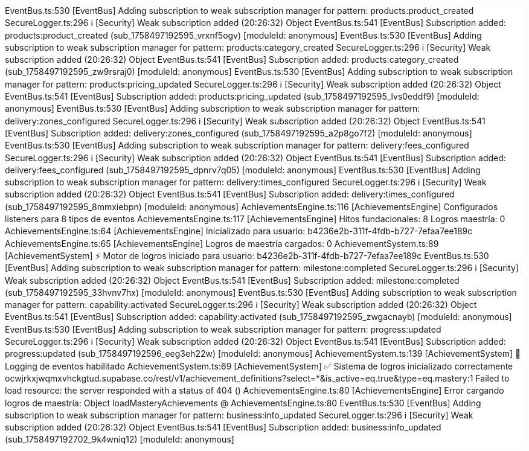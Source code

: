 EventBus.ts:530 [EventBus] Adding subscription to weak subscription manager for pattern: products:product_created
SecureLogger.ts:296 ℹ️ [Security] Weak subscription added (20:26:32) Object
EventBus.ts:541 [EventBus] Subscription added: products:product_created (sub_1758497192595_vrxnf5ogv) [moduleId: anonymous]
EventBus.ts:530 [EventBus] Adding subscription to weak subscription manager for pattern: products:category_created
SecureLogger.ts:296 ℹ️ [Security] Weak subscription added (20:26:32) Object
EventBus.ts:541 [EventBus] Subscription added: products:category_created (sub_1758497192595_zw9rsraj0) [moduleId: anonymous]
EventBus.ts:530 [EventBus] Adding subscription to weak subscription manager for pattern: products:pricing_updated
SecureLogger.ts:296 ℹ️ [Security] Weak subscription added (20:26:32) Object
EventBus.ts:541 [EventBus] Subscription added: products:pricing_updated (sub_1758497192595_lvs0eddf9) [moduleId: anonymous]
EventBus.ts:530 [EventBus] Adding subscription to weak subscription manager for pattern: delivery:zones_configured
SecureLogger.ts:296 ℹ️ [Security] Weak subscription added (20:26:32) Object
EventBus.ts:541 [EventBus] Subscription added: delivery:zones_configured (sub_1758497192595_a2p8go7f2) [moduleId: anonymous]
EventBus.ts:530 [EventBus] Adding subscription to weak subscription manager for pattern: delivery:fees_configured
SecureLogger.ts:296 ℹ️ [Security] Weak subscription added (20:26:32) Object
EventBus.ts:541 [EventBus] Subscription added: delivery:fees_configured (sub_1758497192595_dpnrv7q05) [moduleId: anonymous]
EventBus.ts:530 [EventBus] Adding subscription to weak subscription manager for pattern: delivery:times_configured
SecureLogger.ts:296 ℹ️ [Security] Weak subscription added (20:26:32) Object
EventBus.ts:541 [EventBus] Subscription added: delivery:times_configured (sub_1758497192595_8mmxiebpn) [moduleId: anonymous]
AchievementsEngine.ts:116 [AchievementsEngine] Configurados listeners para 8 tipos de eventos
AchievementsEngine.ts:117 [AchievementsEngine] Hitos fundacionales: 8 Logros maestría: 0
AchievementsEngine.ts:64 [AchievementsEngine] Inicializado para usuario: b4236e2b-311f-4fdb-b727-7efaa7ee189c
AchievementsEngine.ts:65 [AchievementsEngine] Logros de maestría cargados: 0
AchievementSystem.ts:89 [AchievementSystem] ⚡ Motor de logros iniciado para usuario: b4236e2b-311f-4fdb-b727-7efaa7ee189c
EventBus.ts:530 [EventBus] Adding subscription to weak subscription manager for pattern: milestone:completed
SecureLogger.ts:296 ℹ️ [Security] Weak subscription added (20:26:32) Object
EventBus.ts:541 [EventBus] Subscription added: milestone:completed (sub_1758497192595_33hvnv7hx) [moduleId: anonymous]
EventBus.ts:530 [EventBus] Adding subscription to weak subscription manager for pattern: capability:activated
SecureLogger.ts:296 ℹ️ [Security] Weak subscription added (20:26:32) Object
EventBus.ts:541 [EventBus] Subscription added: capability:activated (sub_1758497192595_zwgacnayb) [moduleId: anonymous]
EventBus.ts:530 [EventBus] Adding subscription to weak subscription manager for pattern: progress:updated
SecureLogger.ts:296 ℹ️ [Security] Weak subscription added (20:26:32) Object
EventBus.ts:541 [EventBus] Subscription added: progress:updated (sub_1758497192596_eeg3eh22w) [moduleId: anonymous]
AchievementSystem.ts:139 [AchievementSystem] 📝 Logging de eventos habilitado
AchievementSystem.ts:69 [AchievementSystem] ✅ Sistema de logros inicializado correctamente
ocwjrkxjwqmxvhckgtud.supabase.co/rest/v1/achievement_definitions?select=*&is_active=eq.true&type=eq.mastery:1  Failed to load resource: the server responded with a status of 404 ()
AchievementsEngine.ts:80 [AchievementsEngine] Error cargando logros de maestría: Object
loadMasteryAchievements @ AchievementsEngine.ts:80
EventBus.ts:530 [EventBus] Adding subscription to weak subscription manager for pattern: business:info_updated
SecureLogger.ts:296 ℹ️ [Security] Weak subscription added (20:26:32) Object
EventBus.ts:541 [EventBus] Subscription added: business:info_updated (sub_1758497192702_9k4wniq12) [moduleId: anonymous]